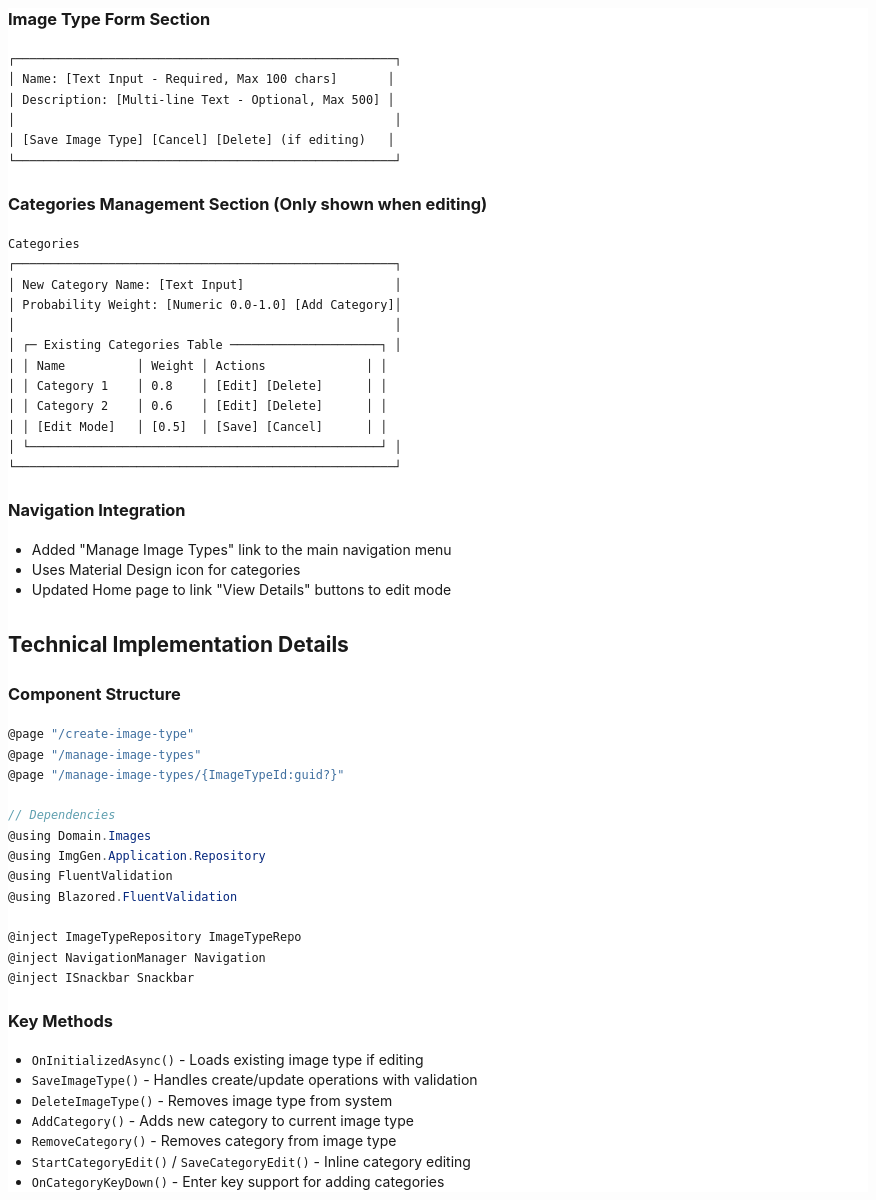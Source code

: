 ### Image Type Form Section
```
┌─────────────────────────────────────────────────────┐
│ Name: [Text Input - Required, Max 100 chars]       │
│ Description: [Multi-line Text - Optional, Max 500] │
│                                                     │
│ [Save Image Type] [Cancel] [Delete] (if editing)   │
└─────────────────────────────────────────────────────┘
```

### Categories Management Section (Only shown when editing)
```
Categories
┌─────────────────────────────────────────────────────┐
│ New Category Name: [Text Input]                     │
│ Probability Weight: [Numeric 0.0-1.0] [Add Category]│
│                                                     │
│ ┌─ Existing Categories Table ─────────────────────┐ │
│ │ Name          │ Weight │ Actions              │ │
│ │ Category 1    │ 0.8    │ [Edit] [Delete]      │ │
│ │ Category 2    │ 0.6    │ [Edit] [Delete]      │ │
│ │ [Edit Mode]   │ [0.5]  │ [Save] [Cancel]      │ │
│ └─────────────────────────────────────────────────┘ │
└─────────────────────────────────────────────────────┘
```

### Navigation Integration
- Added "Manage Image Types" link to the main navigation menu
- Uses Material Design icon for categories
- Updated Home page to link "View Details" buttons to edit mode

## Technical Implementation Details

### Component Structure
```csharp
@page "/create-image-type"
@page "/manage-image-types"
@page "/manage-image-types/{ImageTypeId:guid?}"

// Dependencies
@using Domain.Images
@using ImgGen.Application.Repository
@using FluentValidation
@using Blazored.FluentValidation

@inject ImageTypeRepository ImageTypeRepo
@inject NavigationManager Navigation
@inject ISnackbar Snackbar
```

### Key Methods
- `OnInitializedAsync()` - Loads existing image type if editing
- `SaveImageType()` - Handles create/update operations with validation
- `DeleteImageType()` - Removes image type from system
- `AddCategory()` - Adds new category to current image type
- `RemoveCategory()` - Removes category from image type
- `StartCategoryEdit()` / `SaveCategoryEdit()` - Inline category editing
- `OnCategoryKeyDown()` - Enter key support for adding categories
